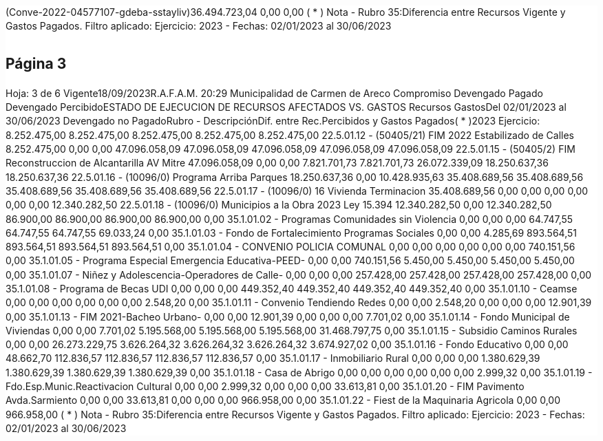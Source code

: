 (Conve-2022-04577107-gdeba-sstayliv)36.494.723,04 0,00 0,00
( * ) Nota -  Rubro 35:Diferencia entre Recursos Vigente y Gastos Pagados. Filtro aplicado: Ejercicio: 2023 - Fechas: 02/01/2023 al 30/06/2023

## Página 3

Hoja: 3 de 6
Vigente18/09/2023R.A.F.A.M.
20:29
Municipalidad de
Carmen de Areco
Compromiso Devengado Pagado Devengado PercibidoESTADO DE EJECUCION DE RECURSOS AFECTADOS VS. GASTOS
Recursos GastosDel 02/01/2023 al 30/06/2023
Devengado
no  PagadoRubro - DescripciónDif. entre
Rec.Percibidos
y Gastos
Pagados( * )2023 Ejercicio:
8.252.475,00 8.252.475,00 8.252.475,00 8.252.475,00 8.252.475,00 22.5.01.12 - (50405/21) FIM 2022 Estabilizado de Calles 8.252.475,00 0,00 0,00
47.096.058,09 47.096.058,09 47.096.058,09 47.096.058,09 47.096.058,09 22.5.01.15 - (50405/2) FIM Reconstruccion de Alcantarilla AV Mitre 47.096.058,09 0,00 0,00
7.821.701,73 7.821.701,73 26.072.339,09 18.250.637,36 18.250.637,36 22.5.01.16 - (10096/0) Programa Arriba Parques 18.250.637,36 0,00 10.428.935,63
35.408.689,56 35.408.689,56 35.408.689,56 35.408.689,56 35.408.689,56 22.5.01.17 - (10096/0) 16 Vivienda Terminacion 35.408.689,56 0,00 0,00
0,00 0,00 0,00 0,00 12.340.282,50 22.5.01.18 - (10096/0) Municipios a la Obra 2023 Ley 15.394 12.340.282,50 0,00 12.340.282,50
86.900,00 86.900,00 86.900,00 86.900,00 0,00 35.1.01.02 - Programas Comunidades sin Violencia 0,00 0,00 0,00
64.747,55 64.747,55 64.747,55 69.033,24 0,00 35.1.01.03 - Fondo de Fortalecimiento Programas Sociales 0,00 0,00 4.285,69
893.564,51 893.564,51 893.564,51 893.564,51 0,00 35.1.01.04 - CONVENIO POLICIA COMUNAL 0,00 0,00 0,00
0,00 0,00 0,00 740.151,56 0,00 35.1.01.05 - Programa Especial Emergencia Educativa-PEED- 0,00 0,00 740.151,56
5.450,00 5.450,00 5.450,00 5.450,00 0,00 35.1.01.07 - Niñez y Adolescencia-Operadores de Calle- 0,00 0,00 0,00
257.428,00 257.428,00 257.428,00 257.428,00 0,00 35.1.01.08 - Programa de Becas UDI 0,00 0,00 0,00
449.352,40 449.352,40 449.352,40 449.352,40 0,00 35.1.01.10 - Ceamse 0,00 0,00 0,00
0,00 0,00 0,00 2.548,20 0,00 35.1.01.11 - Convenio Tendiendo Redes 0,00 0,00 2.548,20
0,00 0,00 0,00 12.901,39 0,00 35.1.01.13 - FIM 2021-Bacheo Urbano- 0,00 0,00 12.901,39
0,00 0,00 0,00 7.701,02 0,00 35.1.01.14 - Fondo Municipal de Viviendas 0,00 0,00 7.701,02
5.195.568,00 5.195.568,00 5.195.568,00 31.468.797,75 0,00 35.1.01.15 - Subsidio Caminos Rurales 0,00 0,00 26.273.229,75
3.626.264,32 3.626.264,32 3.626.264,32 3.674.927,02 0,00 35.1.01.16 - Fondo Educativo 0,00 0,00 48.662,70
112.836,57 112.836,57 112.836,57 112.836,57 0,00 35.1.01.17 - Inmobiliario Rural 0,00 0,00 0,00
1.380.629,39 1.380.629,39 1.380.629,39 1.380.629,39 0,00 35.1.01.18 - Casa de Abrigo 0,00 0,00 0,00
0,00 0,00 0,00 2.999,32 0,00 35.1.01.19 - Fdo.Esp.Munic.Reactivacion  Cultural 0,00 0,00 2.999,32
0,00 0,00 0,00 33.613,81 0,00 35.1.01.20 - FIM Pavimento Avda.Sarmiento 0,00 0,00 33.613,81
0,00 0,00 0,00 966.958,00 0,00 35.1.01.22 - Fiest de la Maquinaria Agricola 0,00 0,00 966.958,00
( * ) Nota -  Rubro 35:Diferencia entre Recursos Vigente y Gastos Pagados. Filtro aplicado: Ejercicio: 2023 - Fechas: 02/01/2023 al 30/06/2023
